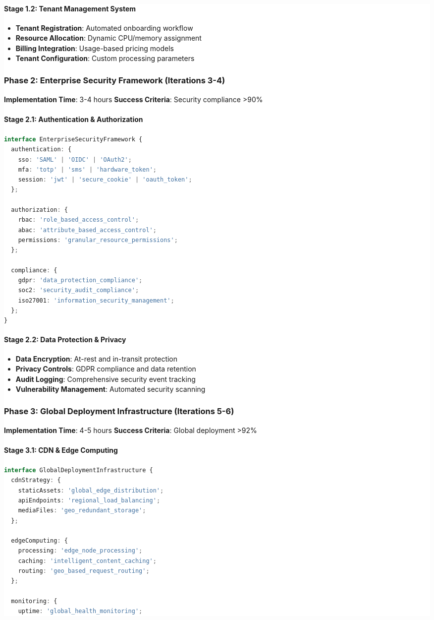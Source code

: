 ```typescript
```

#### Stage 1.2: Tenant Management System
- **Tenant Registration**: Automated onboarding workflow
- **Resource Allocation**: Dynamic CPU/memory assignment
- **Billing Integration**: Usage-based pricing models
- **Tenant Configuration**: Custom processing parameters

### Phase 2: Enterprise Security Framework (Iterations 3-4)
**Implementation Time**: 3-4 hours
**Success Criteria**: Security compliance >90%

#### Stage 2.1: Authentication & Authorization
```typescript
interface EnterpriseSecurityFramework {
  authentication: {
    sso: 'SAML' | 'OIDC' | 'OAuth2';
    mfa: 'totp' | 'sms' | 'hardware_token';
    session: 'jwt' | 'secure_cookie' | 'oauth_token';
  };

  authorization: {
    rbac: 'role_based_access_control';
    abac: 'attribute_based_access_control';
    permissions: 'granular_resource_permissions';
  };

  compliance: {
    gdpr: 'data_protection_compliance';
    soc2: 'security_audit_compliance';
    iso27001: 'information_security_management';
  };
}
```

#### Stage 2.2: Data Protection & Privacy
- **Data Encryption**: At-rest and in-transit protection
- **Privacy Controls**: GDPR compliance and data retention
- **Audit Logging**: Comprehensive security event tracking
- **Vulnerability Management**: Automated security scanning

### Phase 3: Global Deployment Infrastructure (Iterations 5-6)
**Implementation Time**: 4-5 hours
**Success Criteria**: Global deployment >92%

#### Stage 3.1: CDN & Edge Computing
```typescript
interface GlobalDeploymentInfrastructure {
  cdnStrategy: {
    staticAssets: 'global_edge_distribution';
    apiEndpoints: 'regional_load_balancing';
    mediaFiles: 'geo_redundant_storage';
  };

  edgeComputing: {
    processing: 'edge_node_processing';
    caching: 'intelligent_content_caching';
    routing: 'geo_based_request_routing';
  };

  monitoring: {
    uptime: 'global_health_monitoring';
```
